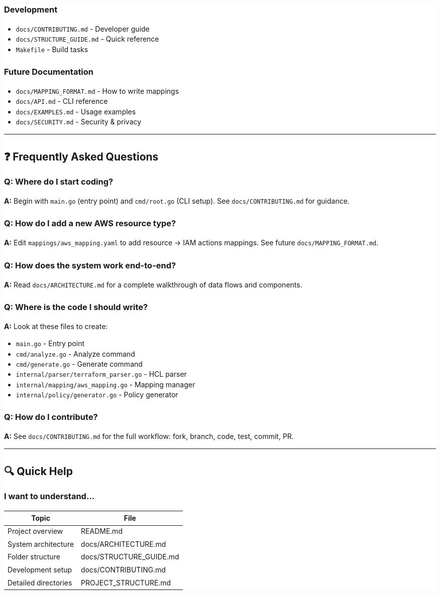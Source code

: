### Development
- `docs/CONTRIBUTING.md` - Developer guide
- `docs/STRUCTURE_GUIDE.md` - Quick reference
- `Makefile` - Build tasks

### Future Documentation
- `docs/MAPPING_FORMAT.md` - How to write mappings
- `docs/API.md` - CLI reference
- `docs/EXAMPLES.md` - Usage examples
- `docs/SECURITY.md` - Security & privacy

---

## ❓ Frequently Asked Questions

### Q: Where do I start coding?
**A:** Begin with `main.go` (entry point) and `cmd/root.go` (CLI setup). See `docs/CONTRIBUTING.md` for guidance.

### Q: How do I add a new AWS resource type?
**A:** Edit `mappings/aws_mapping.yaml` to add resource → IAM actions mappings. See future `docs/MAPPING_FORMAT.md`.

### Q: How does the system work end-to-end?
**A:** Read `docs/ARCHITECTURE.md` for a complete walkthrough of data flows and components.

### Q: Where is the code I should write?
**A:** Look at these files to create:
- `main.go` - Entry point
- `cmd/analyze.go` - Analyze command
- `cmd/generate.go` - Generate command
- `internal/parser/terraform_parser.go` - HCL parser
- `internal/mapping/aws_mapping.go` - Mapping manager
- `internal/policy/generator.go` - Policy generator

### Q: How do I contribute?
**A:** See `docs/CONTRIBUTING.md` for the full workflow: fork, branch, code, test, commit, PR.

---

## 🔍 Quick Help

### I want to understand...
| Topic | File |
|-------|------|
| Project overview | README.md |
| System architecture | docs/ARCHITECTURE.md |
| Folder structure | docs/STRUCTURE_GUIDE.md |
| Development setup | docs/CONTRIBUTING.md |
| Detailed directories | PROJECT_STRUCTURE.md |
